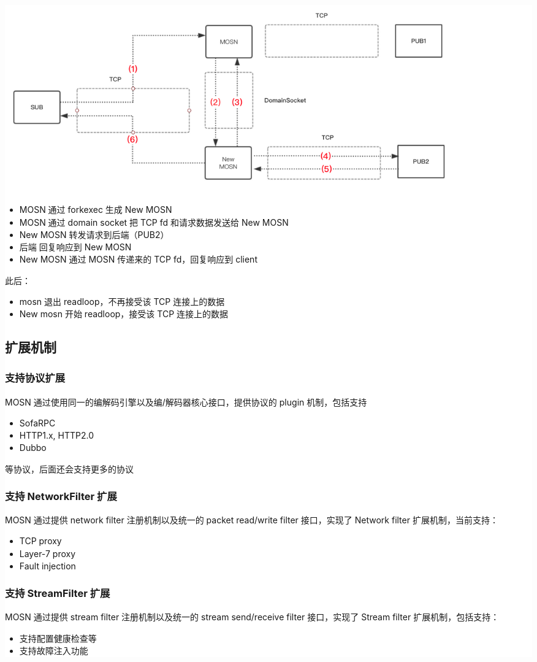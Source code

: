 ![MOSN连接迁移](design/resource/MOSNMigration.png)

+ MOSN 通过 forkexec 生成 New MOSN
+ MOSN 通过 domain  socket 把 TCP fd 和请求数据发送给 New MOSN
+ New  MOSN 转发请求到后端（PUB2）
+ 后端 回复响应到 New MOSN
+ New MOSN 通过 MOSN 传递来的 TCP fd，回复响应到 client

此后：

+ mosn 退出 readloop，不再接受该 TCP 连接上的数据
+ New mosn 开始 readloop，接受该 TCP 连接上的数据

## 扩展机制

### 支持协议扩展

MOSN 通过使用同一的编解码引擎以及编/解码器核心接口，提供协议的 plugin 机制，包括支持
+ SofaRPC
+ HTTP1.x, HTTP2.0
+ Dubbo

等协议，后面还会支持更多的协议

### 支持 NetworkFilter 扩展

MOSN 通过提供 network filter 注册机制以及统一的 packet read/write filter 接口，实现了 Network filter 扩展机制，当前支持：
+ TCP proxy
+ Layer-7 proxy
+ Fault injection

### 支持 StreamFilter 扩展

MOSN 通过提供 stream filter 注册机制以及统一的 stream send/receive filter 接口，实现了 Stream filter 扩展机制，包括支持：
+ 支持配置健康检查等
+ 支持故障注入功能
